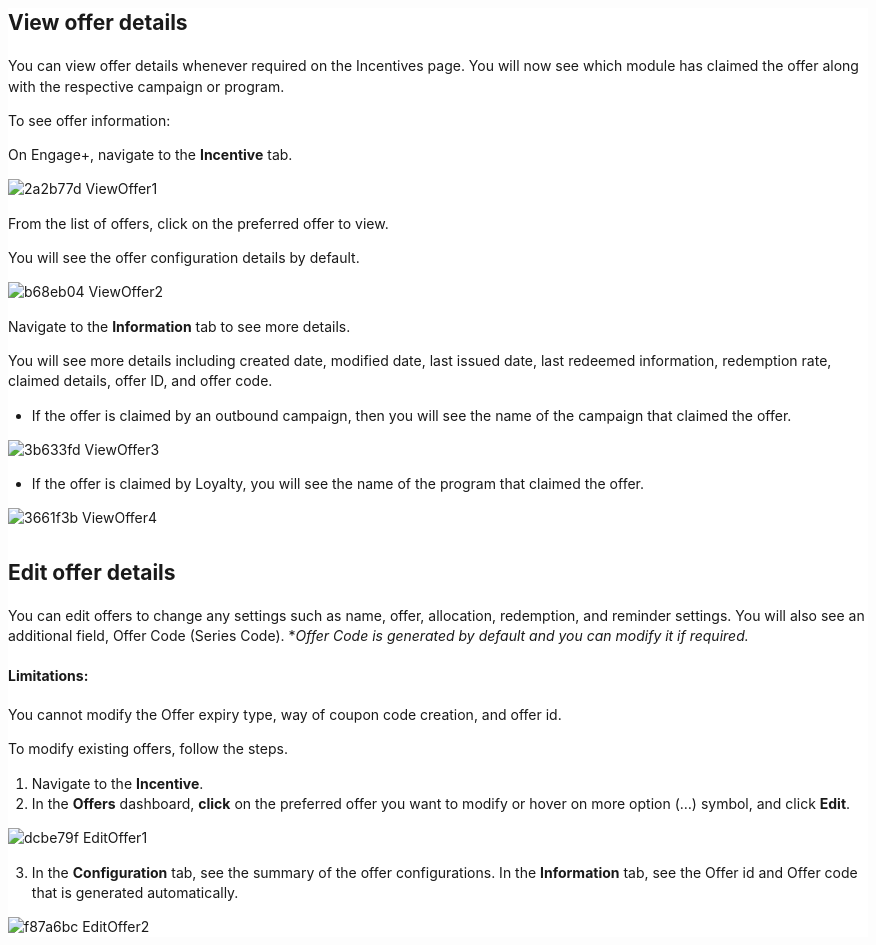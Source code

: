 ## View offer details


You can view offer details whenever required on the Incentives page. You will now see which module has claimed the offer along with the respective campaign or program.

To see offer information:

On Engage+, navigate to the **Incentive** tab.

![2a2b77d ViewOffer1](https://files.readme.io/2a2b77d-ViewOffer1.png)

From the list of offers, click on the preferred offer to view.

You will see the offer configuration details by default.

![b68eb04 ViewOffer2](https://files.readme.io/b68eb04-ViewOffer2.png)

Navigate to the **Information** tab to see more details.

You will see more details including created date, modified date, last issued date, last redeemed information, redemption rate, claimed details, offer ID, and offer code.

* If the offer is claimed by an outbound campaign, then you will see the name of the campaign that claimed the offer. 

![3b633fd ViewOffer3](https://files.readme.io/3b633fd-ViewOffer3.png)

* If the offer is claimed by Loyalty, you will see the name of the program that claimed the offer. 

![3661f3b ViewOffer4](https://files.readme.io/3661f3b-ViewOffer4.png)

## Edit offer details


You can edit offers to change any settings such as name, offer, allocation, redemption, and reminder settings. You will also see an additional field, Offer Code (Series Code).  \**Offer Code is generated by default and you can modify it if required.* 

#### Limitations:


You cannot modify the Offer expiry type, way of coupon code creation, and offer id.

To modify existing offers, follow the steps.

1. Navigate to the **Incentive**.
2. In the **Offers** dashboard, **click** on the preferred offer you want to modify or hover on more option (…) symbol, and click **Edit**.

![dcbe79f EditOffer1](https://files.readme.io/dcbe79f-EditOffer1.png)

3. In the **Configuration** tab, see the summary of the offer configurations. In the **Information** tab, see the Offer id and Offer code that is generated automatically.

![f87a6bc EditOffer2](https://files.readme.io/f87a6bc-EditOffer2.png)
